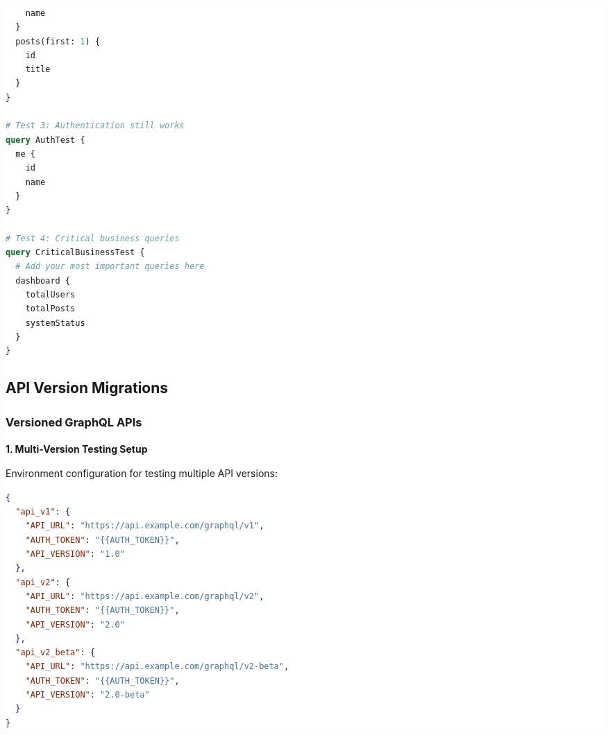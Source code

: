 ```graphql
    name
  }
  posts(first: 1) {
    id
    title
  }
}

# Test 3: Authentication still works
query AuthTest {
  me {
    id
    name
  }
}

# Test 4: Critical business queries
query CriticalBusinessTest {
  # Add your most important queries here
  dashboard {
    totalUsers
    totalPosts
    systemStatus
  }
}
```

## API Version Migrations

### Versioned GraphQL APIs

**1. Multi-Version Testing Setup**

Environment configuration for testing multiple API versions:

```json
{
  "api_v1": {
    "API_URL": "https://api.example.com/graphql/v1",
    "AUTH_TOKEN": "{{AUTH_TOKEN}}",
    "API_VERSION": "1.0"
  },
  "api_v2": {
    "API_URL": "https://api.example.com/graphql/v2",
    "AUTH_TOKEN": "{{AUTH_TOKEN}}",
    "API_VERSION": "2.0"
  },
  "api_v2_beta": {
    "API_URL": "https://api.example.com/graphql/v2-beta",
    "AUTH_TOKEN": "{{AUTH_TOKEN}}",
    "API_VERSION": "2.0-beta"
  }
}
```

